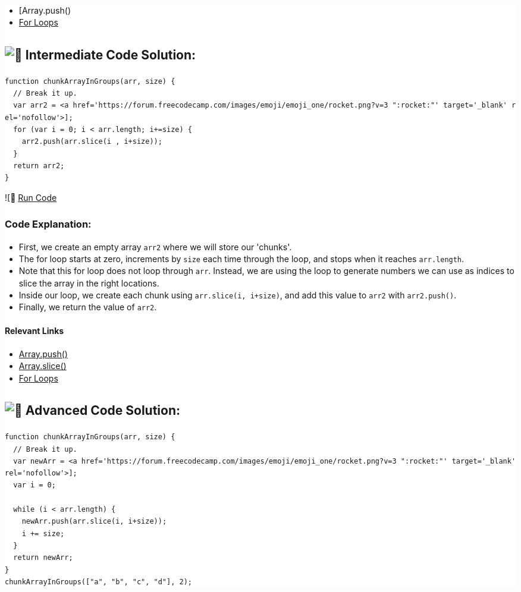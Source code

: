 *   [Array.push()</a>
*   <a href='https://developer.mozilla.org/en-US/docs/Web/JavaScript/Reference/Statements/for' target='_blank' rel='nofollow'>For Loops</a>

## ![:sunflower:](https://forum.freecodecamp.com/images/emoji/emoji_one/sunflower.png?v=3 ":sunflower:") Intermediate Code Solution:

    function chunkArrayInGroups(arr, size) {
      // Break it up.
      var arr2 = <a href='https://forum.freecodecamp.com/images/emoji/emoji_one/rocket.png?v=3 ":rocket:"' target='_blank' rel='nofollow'>];
      for (var i = 0; i < arr.length; i+=size) {
    	arr2.push(arr.slice(i , i+size));
      }
      return arr2;
    }

![:rocket:</a> <a href='https://repl.it/Cj9x/3' target='_blank' rel='nofollow'>Run Code</a>

### Code Explanation:

*   First, we create an empty array `arr2` where we will store our 'chunks'.
*   The for loop starts at zero, increments by `size` each time through the loop, and stops when it reaches `arr.length`.
*   Note that this for loop does not loop through `arr`. Instead, we are using the loop to generate numbers we can use as indices to slice the array in the right locations.
*   Inside our loop, we create each chunk using `arr.slice(i, i+size)`, and add this value to `arr2` with `arr2.push()`.
*   Finally, we return the value of `arr2`.

#### Relevant Links

*   <a href='https://developer.mozilla.org/en-US/docs/Web/JavaScript/Reference/Global_Objects/Array/push' target='_blank' rel='nofollow'>Array.push()</a>
*   <a href='https://developer.mozilla.org/en-US/docs/Web/JavaScript/Reference/Global_Objects/Array/slice' target='_blank' rel='nofollow'>Array.slice()</a>
*   <a href='https://developer.mozilla.org/en-US/docs/Web/JavaScript/Reference/Statements/for' target='_blank' rel='nofollow'>For Loops</a>

## ![:rotating_light:](https://forum.freecodecamp.com/images/emoji/emoji_one/rotating_light.png?v=3 ":rotating_light:") Advanced Code Solution:

    function chunkArrayInGroups(arr, size) {
      // Break it up.
      var newArr = <a href='https://forum.freecodecamp.com/images/emoji/emoji_one/rocket.png?v=3 ":rocket:"' target='_blank' rel='nofollow'>];
      var i = 0;

      while (i < arr.length) {
        newArr.push(arr.slice(i, i+size));
        i += size;
      }
      return newArr;
    }
    chunkArrayInGroups(["a", "b", "c", "d"], 2);
